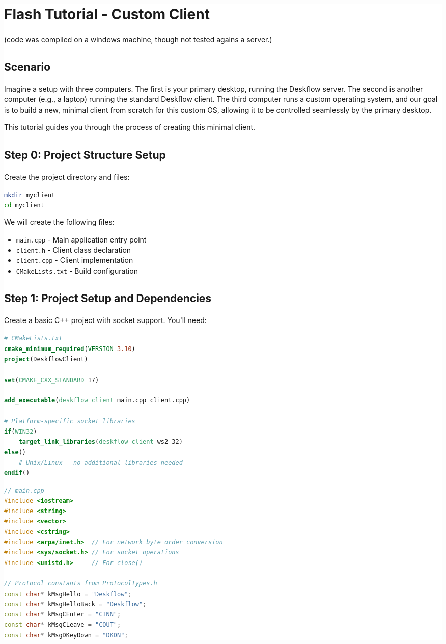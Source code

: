 # Flash Tutorial - Custom Client

(code was compiled on a windows machine, though not tested agains a server.)

## Scenario

Imagine a setup with three computers. The first is your primary desktop, running the Deskflow server. The second is another computer (e.g., a laptop) running the standard Deskflow client. The third computer runs a custom operating system, and our goal is to build a new, minimal client from scratch for this custom OS, allowing it to be controlled seamlessly by the primary desktop.

This tutorial guides you through the process of creating this minimal client.

## Step 0: Project Structure Setup

Create the project directory and files:

```bash
mkdir myclient
cd myclient
```

We will create the following files:
- `main.cpp` - Main application entry point
- `client.h` - Client class declaration
- `client.cpp` - Client implementation
- `CMakeLists.txt` - Build configuration

## Step 1: Project Setup and Dependencies

Create a basic C++ project with socket support. You'll need:

```cmake
# CMakeLists.txt
cmake_minimum_required(VERSION 3.10)
project(DeskflowClient)

set(CMAKE_CXX_STANDARD 17)

add_executable(deskflow_client main.cpp client.cpp)

# Platform-specific socket libraries
if(WIN32)
    target_link_libraries(deskflow_client ws2_32)
else()
    # Unix/Linux - no additional libraries needed
endif()
```

```cpp
// main.cpp
#include <iostream>
#include <string>
#include <vector>
#include <cstring>
#include <arpa/inet.h>  // For network byte order conversion
#include <sys/socket.h> // For socket operations
#include <unistd.h>     // For close()

// Protocol constants from ProtocolTypes.h
const char* kMsgHello = "Deskflow";
const char* kMsgHelloBack = "Deskflow";
const char* kMsgCEnter = "CINN";
const char* kMsgCLeave = "COUT";
const char* kMsgDKeyDown = "DKDN";
```